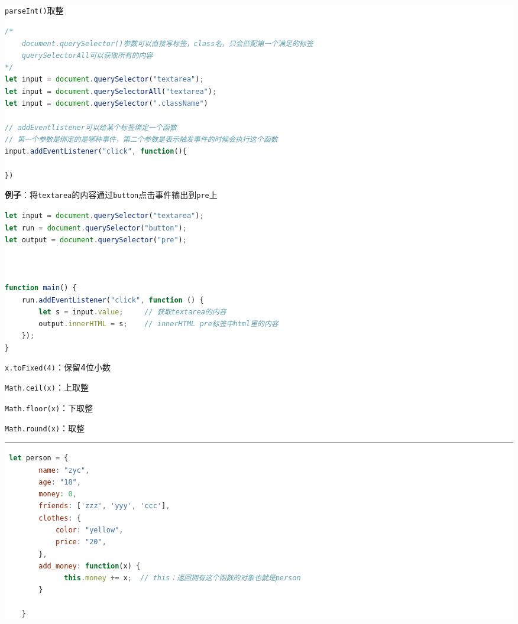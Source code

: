 `parseInt()`取整 

```js
/*
	document.querySelector()参数可以直接写标签，class名，只会匹配第一个满足的标签
	querySelectorAll可以获取所有的内容
*/
let input = document.querySelector("textarea"); 
let input = document.querySelectorAll("textarea");
let input = document.querySelector(".className")

// addEventlistener可以给某个标签绑定一个函数
// 第一个参数是绑定的是哪种事件，第二个参数是表示触发事件的时候会执行这个函数
input.addEventListener("click", function(){
  
})
```

**例子**：将`textarea`的内容通过`button`点击事件输出到`pre`上

```js
let input = document.querySelector("textarea");
let run = document.querySelector("button");
let output = document.querySelector("pre");



function main() {
    run.addEventListener("click", function () {
        let s = input.value;     // 获取textarea的内容
        output.innerHTML = s;    // innerHTML pre标签中html里的内容
    });
}
```

```x.toFixed(4)```：保留4位小数	

`Math.ceil(x)`：上取整

`Math.floor(x)`：下取整	

`Math.round(x)`：取整

----

```js
 let person = {
        name: "zyc",
        age: "18",
        money: 0,
        friends: ['zzz', 'yyy', 'ccc'],
        clothes: {
            color: "yellow",
            price: "20",
        },
        add_money: function(x) {
              this.money += x;  // this：返回拥有这个函数的对象也就是person
        }
 
    }
```
